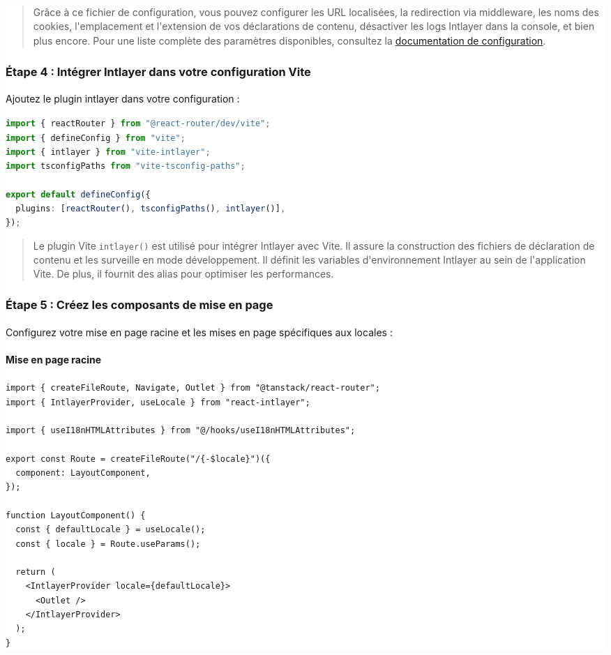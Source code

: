 > Grâce à ce fichier de configuration, vous pouvez configurer les URL localisées, la redirection via middleware, les noms des cookies, l'emplacement et l'extension de vos déclarations de contenu, désactiver les logs Intlayer dans la console, et bien plus encore. Pour une liste complète des paramètres disponibles, consultez la [documentation de configuration](https://github.com/aymericzip/intlayer/blob/main/docs/docs/fr/configuration.md).

### Étape 4 : Intégrer Intlayer dans votre configuration Vite

Ajoutez le plugin intlayer dans votre configuration :

```typescript fileName="vite.config.ts"
import { reactRouter } from "@react-router/dev/vite";
import { defineConfig } from "vite";
import { intlayer } from "vite-intlayer";
import tsconfigPaths from "vite-tsconfig-paths";

export default defineConfig({
  plugins: [reactRouter(), tsconfigPaths(), intlayer()],
});
```

> Le plugin Vite `intlayer()` est utilisé pour intégrer Intlayer avec Vite. Il assure la construction des fichiers de déclaration de contenu et les surveille en mode développement. Il définit les variables d'environnement Intlayer au sein de l'application Vite. De plus, il fournit des alias pour optimiser les performances.

### Étape 5 : Créez les composants de mise en page

Configurez votre mise en page racine et les mises en page spécifiques aux locales :

#### Mise en page racine

```tsx fileName="src/routes/{-$locale}/route.tsx"
import { createFileRoute, Navigate, Outlet } from "@tanstack/react-router";
import { IntlayerProvider, useLocale } from "react-intlayer";

import { useI18nHTMLAttributes } from "@/hooks/useI18nHTMLAttributes";

export const Route = createFileRoute("/{-$locale}")({
  component: LayoutComponent,
});

function LayoutComponent() {
  const { defaultLocale } = useLocale();
  const { locale } = Route.useParams();

  return (
    <IntlayerProvider locale={defaultLocale}>
      <Outlet />
    </IntlayerProvider>
  );
}
```

